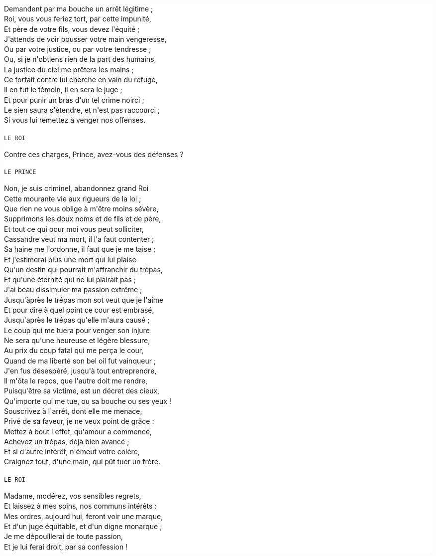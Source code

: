 Demandent par ma bouche un arrêt légitime ;  
Roi, vous vous feriez tort, par cette impunité,  
Et père de votre fils, vous devez l'équité ;  
J'attends de voir pousser votre main vengeresse,  
Ou par votre justice, ou par votre tendresse ;  
Ou, si je n'obtiens rien de la part des humains,  
La justice du ciel me prêtera les mains ;  
Ce forfait contre lui cherche en vain du refuge,  
Il en fut le témoin, il en sera le juge ;  
Et pour punir un bras d'un tel crime noirci ;  
Le sien saura s'étendre, et n'est pas raccourci ;  
Si vous lui remettez à venger nos offenses.  

    LE ROI
Contre ces charges, Prince, avez-vous des défenses ?  

    LE PRINCE
Non, je suis criminel, abandonnez grand Roi  
Cette mourante vie aux rigueurs de la loi ;  
Que rien ne vous oblige à m'être moins sévère,  
Supprimons les doux noms et de fils et de père,  
Et tout ce qui pour moi vous peut solliciter,  
Cassandre veut ma mort, il l'a faut contenter ;  
Sa haine me l'ordonne, il faut que je me taise ;  
Et j'estimerai plus une mort qui lui plaise  
Qu'un destin qui pourrait m'affranchir du trépas,  
Et qu'une éternité qui ne lui plairait pas ;  
J'ai beau dissimuler ma passion extrême ;  
Jusqu'àprès le trépas mon sot veut que je l'aime  
Et pour dire à quel point ce cour est embrasé,  
Jusqu'après le trépas qu'elle m'aura causé ;  
Le coup qui me tuera pour venger son injure  
Ne sera qu'une heureuse et légère blessure,  
Au prix du coup fatal qui me perça le cour,  
Quand de ma liberté son bel oil fut vainqueur ;  
J'en fus désespéré, jusqu'à tout entreprendre,  
Il m'ôta le repos, que l'autre doit me rendre,  
Puisqu'être sa victime, est un décret des cieux,  
Qu'importe qui me tue, ou sa bouche ou ses yeux !  
Souscrivez à l'arrêt, dont elle me menace,  
Privé de sa faveur, je ne veux point de grâce :  
Mettez à bout l'effet, qu'amour a commencé,  
Achevez un trépas, déjà bien avancé ;  
Et si d'autre intérêt, n'émeut votre colère,  
Craignez tout, d'une main, qui pût tuer un frère.  

    LE ROI
Madame, modérez, vos sensibles regrets,  
Et laissez à mes soins, nos communs intérêts :  
Mes ordres, aujourd'hui, feront voir une marque,  
Et d'un juge équitable, et d'un digne monarque ;  
Je me dépouillerai de toute passion,  
Et je lui ferai droit, par sa confession !  
